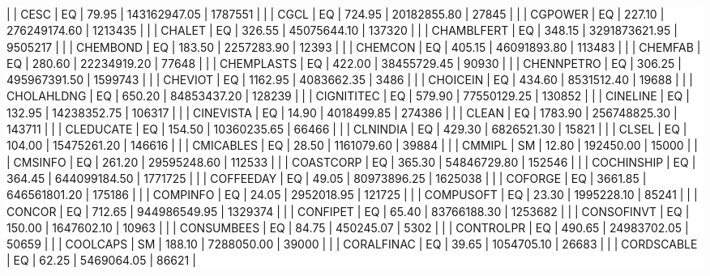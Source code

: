 |  | CESC | EQ | 79.95 | 143162947.05 | 1787551 |
|  | CGCL | EQ | 724.95 | 20182855.80 | 27845 |
|  | CGPOWER | EQ | 227.10 | 276249174.60 | 1213435 |
|  | CHALET | EQ | 326.55 | 45075644.10 | 137320 |
|  | CHAMBLFERT | EQ | 348.15 | 3291873621.95 | 9505217 |
|  | CHEMBOND | EQ | 183.50 | 2257283.90 | 12393 |
|  | CHEMCON | EQ | 405.15 | 46091893.80 | 113483 |
|  | CHEMFAB | EQ | 280.60 | 22234919.20 | 77648 |
|  | CHEMPLASTS | EQ | 422.00 | 38455729.45 | 90930 |
|  | CHENNPETRO | EQ | 306.25 | 495967391.50 | 1599743 |
|  | CHEVIOT | EQ | 1162.95 | 4083662.35 | 3486 |
|  | CHOICEIN | EQ | 434.60 | 8531512.40 | 19688 |
|  | CHOLAHLDNG | EQ | 650.20 | 84853437.20 | 128239 |
|  | CIGNITITEC | EQ | 579.90 | 77550129.25 | 130852 |
|  | CINELINE | EQ | 132.95 | 14238352.75 | 106317 |
|  | CINEVISTA | EQ | 14.90 | 4018499.85 | 274386 |
|  | CLEAN | EQ | 1783.90 | 256748825.30 | 143711 |
|  | CLEDUCATE | EQ | 154.50 | 10360235.65 | 66466 |
|  | CLNINDIA | EQ | 429.30 | 6826521.30 | 15821 |
|  | CLSEL | EQ | 104.00 | 15475261.20 | 146616 |
|  | CMICABLES | EQ | 28.50 | 1161079.60 | 39884 |
|  | CMMIPL | SM | 12.80 | 192450.00 | 15000 |
|  | CMSINFO | EQ | 261.20 | 29595248.60 | 112533 |
|  | COASTCORP | EQ | 365.30 | 54846729.80 | 152546 |
|  | COCHINSHIP | EQ | 364.45 | 644099184.50 | 1771725 |
|  | COFFEEDAY | EQ | 49.05 | 80973896.25 | 1625038 |
|  | COFORGE | EQ | 3661.85 | 646561801.20 | 175186 |
|  | COMPINFO | EQ | 24.05 | 2952018.95 | 121725 |
|  | COMPUSOFT | EQ | 23.30 | 1995228.10 | 85241 |
|  | CONCOR | EQ | 712.65 | 944986549.95 | 1329374 |
|  | CONFIPET | EQ | 65.40 | 83766188.30 | 1253682 |
|  | CONSOFINVT | EQ | 150.00 | 1647602.10 | 10963 |
|  | CONSUMBEES | EQ | 84.75 | 450245.07 | 5302 |
|  | CONTROLPR | EQ | 490.65 | 24983702.05 | 50659 |
|  | COOLCAPS | SM | 188.10 | 7288050.00 | 39000 |
|  | CORALFINAC | EQ | 39.65 | 1054705.10 | 26683 |
|  | CORDSCABLE | EQ | 62.25 | 5469064.05 | 86621 |
